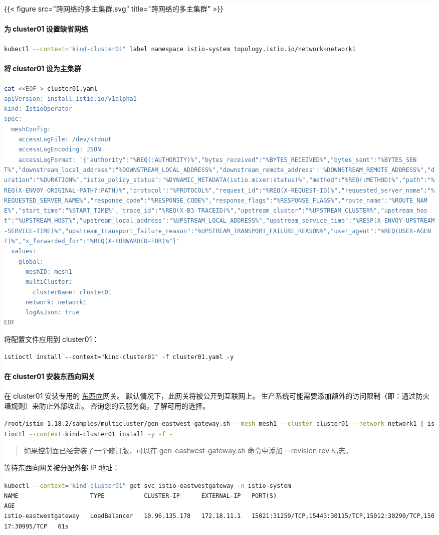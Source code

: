 {{< figure src="跨网络的多主集群.svg" title="跨网络的多主集群" >}}

#### 为 cluster01 设置缺省网络
```bash
kubectl --context="kind-cluster01" label namespace istio-system topology.istio.io/network=network1
```

#### 将 cluster01 设为主集群
```bash
cat <<EOF > cluster01.yaml
apiVersion: install.istio.io/v1alpha1
kind: IstioOperator
spec:
  meshConfig:
    accessLogFile: /dev/stdout
    accessLogEncoding: JSON
    accessLogFormat: '{"authority":"%REQ(:AUTHORITY)%","bytes_received":"%BYTES_RECEIVED%","bytes_sent":"%BYTES_SENT%","downstream_local_address":"%DOWNSTREAM_LOCAL_ADDRESS%","downstream_remote_address":"%DOWNSTREAM_REMOTE_ADDRESS%","duration":"%DURATION%","istio_policy_status":"%DYNAMIC_METADATA(istio.mixer:status)%","method":"%REQ(:METHOD)%","path":"%REQ(X-ENVOY-ORIGINAL-PATH?:PATH)%","protocol":"%PROTOCOL%","request_id":"%REQ(X-REQUEST-ID)%","requested_server_name":"%REQUESTED_SERVER_NAME%","response_code":"%RESPONSE_CODE%","response_flags":"%RESPONSE_FLAGS%","route_name":"%ROUTE_NAME%","start_time":"%START_TIME%","trace_id":"%REQ(X-B3-TRACEID)%","upstream_cluster":"%UPSTREAM_CLUSTER%","upstream_host":"%UPSTREAM_HOST%","upstream_local_address":"%UPSTREAM_LOCAL_ADDRESS%","upstream_service_time":"%RESP(X-ENVOY-UPSTREAM-SERVICE-TIME)%","upstream_transport_failure_reason":"%UPSTREAM_TRANSPORT_FAILURE_REASON%","user_agent":"%REQ(USER-AGENT)%","x_forwarded_for":"%REQ(X-FORWARDED-FOR)%"}'
  values:
    global:
      meshID: mesh1
      multiCluster:
        clusterName: cluster01
      network: network1
      logAsJson: true
EOF
```
将配置文件应用到 cluster01：

`istioctl install --context="kind-cluster01" -f cluster01.yaml -y`

#### 在 cluster01 安装东西向网关
在 cluster01 安装专用的 [东西向](https://en.wikipedia.org/wiki/East-west_traffic)网关。 默认情况下，此网关将被公开到互联网上。 生产系统可能需要添加额外的访问限制（即：通过防火墙规则）来防止外部攻击。 咨询您的云服务商，了解可用的选择。

```bash
/root/istio-1.18.2/samples/multicluster/gen-eastwest-gateway.sh --mesh mesh1 --cluster cluster01 --network network1 | istioctl --context=kind-cluster01 install -y -f -
```

> 如果控制面已经安装了一个修订版，可以在 gen-eastwest-gateway.sh 命令中添加 --revision rev 标志。


等待东西向网关被分配外部 IP 地址：
```bash
kubectl --context="kind-cluster01" get svc istio-eastwestgateway -n istio-system
NAME                    TYPE           CLUSTER-IP      EXTERNAL-IP   PORT(S)                                                           AGE
istio-eastwestgateway   LoadBalancer   10.96.135.178   172.18.11.1   15021:31259/TCP,15443:30115/TCP,15012:30290/TCP,15017:30995/TCP   61s
```
